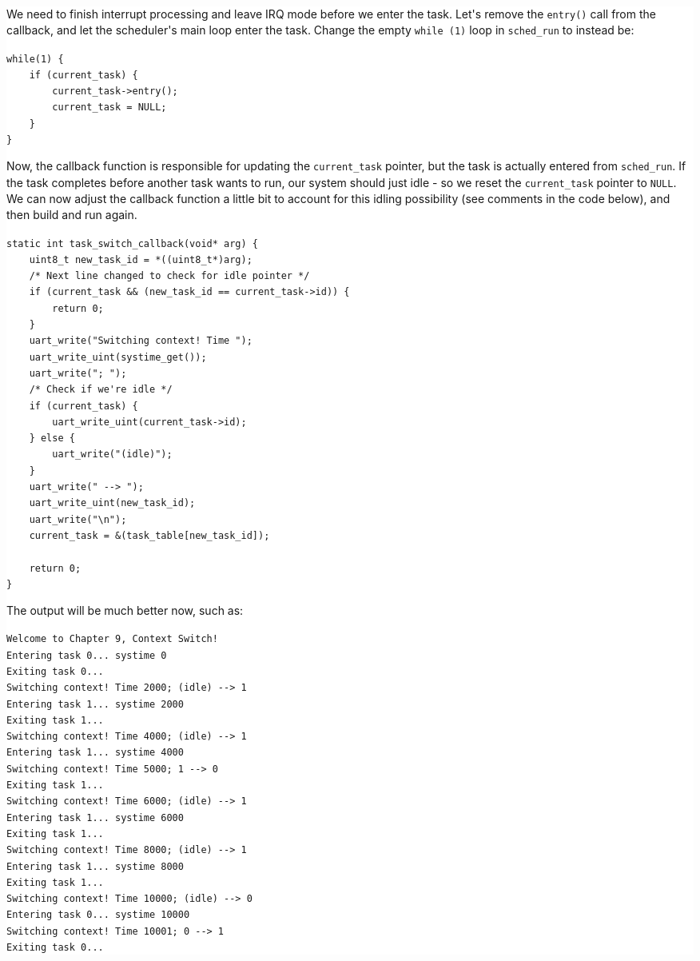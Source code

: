 We need to finish interrupt processing and leave IRQ mode before we enter the task. Let's remove the `entry()` call from the callback, and let the scheduler's main loop enter the task. Change the empty `while (1)` loop in `sched_run` to instead be:

```
while(1) {
    if (current_task) {
        current_task->entry();
        current_task = NULL;
    }
}
```

Now, the callback function is responsible for updating the `current_task` pointer, but the task is actually entered from `sched_run`. If the task completes before another task wants to run, our system should just idle - so we reset the `current_task` pointer to `NULL`. We can now adjust the callback function a little bit to account for this idling possibility (see comments in the code below), and then build and run again.

```
static int task_switch_callback(void* arg) {
    uint8_t new_task_id = *((uint8_t*)arg);
    /* Next line changed to check for idle pointer */
    if (current_task && (new_task_id == current_task->id)) {
        return 0;
    }
    uart_write("Switching context! Time ");
    uart_write_uint(systime_get());
    uart_write("; ");
    /* Check if we're idle */
    if (current_task) {
        uart_write_uint(current_task->id);
    } else {
        uart_write("(idle)");
    }
    uart_write(" --> ");
    uart_write_uint(new_task_id);
    uart_write("\n");
    current_task = &(task_table[new_task_id]);

    return 0;
}
```

The output will be much better now, such as:

```
Welcome to Chapter 9, Context Switch!
Entering task 0... systime 0
Exiting task 0...
Switching context! Time 2000; (idle) --> 1
Entering task 1... systime 2000
Exiting task 1...
Switching context! Time 4000; (idle) --> 1
Entering task 1... systime 4000
Switching context! Time 5000; 1 --> 0
Exiting task 1...
Switching context! Time 6000; (idle) --> 1
Entering task 1... systime 6000
Exiting task 1...
Switching context! Time 8000; (idle) --> 1
Entering task 1... systime 8000
Exiting task 1...
Switching context! Time 10000; (idle) --> 0
Entering task 0... systime 10000
Switching context! Time 10001; 0 --> 1
Exiting task 0...
```